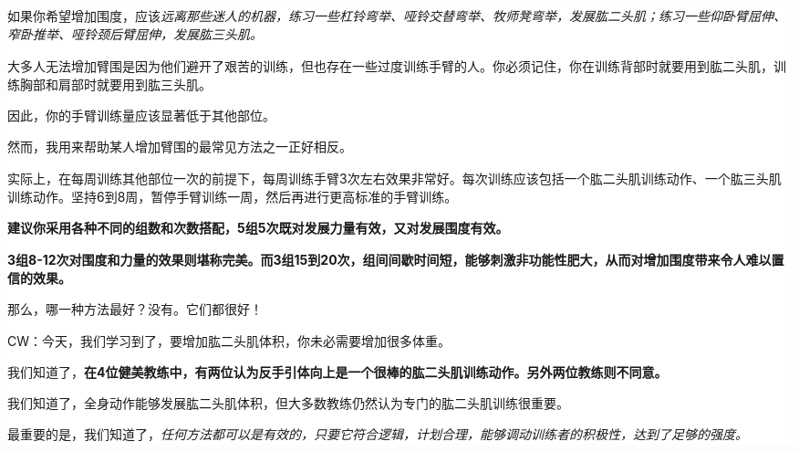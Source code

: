 如果你希望增加围度，应该*远离那些迷人的机器，练习一些杠铃弯举、哑铃交替弯举、牧师凳弯举，发展肱二头肌；练习一些仰卧臂屈伸、窄卧推举、哑铃颈后臂屈伸，发展肱三头肌。*

大多人无法增加臂围是因为他们避开了艰苦的训练，但也存在一些过度训练手臂的人。你必须记住，你在训练背部时就要用到肱二头肌，训练胸部和肩部时就要用到肱三头肌。

因此，你的手臂训练量应该显著低于其他部位。

然而，我用来帮助某人增加臂围的最常见方法之一正好相反。

实际上，在每周训练其他部位一次的前提下，每周训练手臂3次左右效果非常好。每次训练应该包括一个肱二头肌训练动作、一个肱三头肌训练动作。坚持6到8周，暂停手臂训练一周，然后再进行更高标准的手臂训练。

**建议你采用各种不同的组数和次数搭配，5组5次既对发展力量有效，又对发展围度有效。**

**3组8-12次对围度和力量的效果则堪称完美。而3组15到20次，组间间歇时间短，能够刺激非功能性肥大，从而对增加围度带来令人难以置信的效果。**

那么，哪一种方法最好？没有。它们都很好！

CW：今天，我们学习到了，要增加肱二头肌体积，你未必需要增加很多体重。

我们知道了，**在4位健美教练中，有两位认为反手引体向上是一个很棒的肱二头肌训练动作。另外两位教练则不同意。**

我们知道了，全身动作能够发展肱二头肌体积，但大多数教练仍然认为专门的肱二头肌训练很重要。

最重要的是，我们知道了，*任何方法都可以是有效的，只要它符合逻辑，计划合理，能够调动训练者的积极性，达到了足够的强度。*
